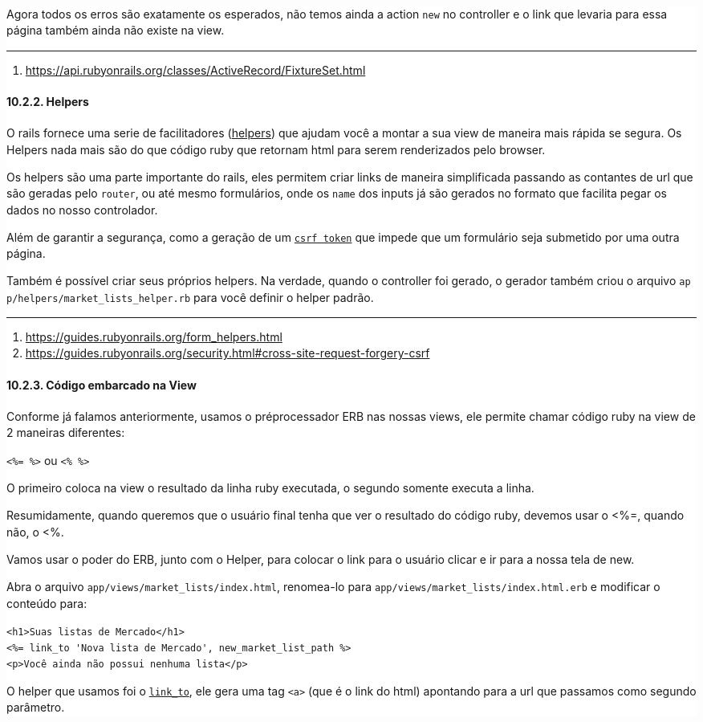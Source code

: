 Agora todos os erros são exatamente os esperados, não temos ainda a action ```new``` no controller e o link que levaria para essa página também ainda não existe na view.

---

1. https://api.rubyonrails.org/classes/ActiveRecord/FixtureSet.html

#### 10.2.2. Helpers

O rails fornece uma serie de facilitadores ([helpers](https://guides.rubyonrails.org/form_helpers.html)) que ajudam você a montar a sua view de maneira mais rápida se segura. Os Helpers nada mais são do que código ruby que retornam html para serem renderizados pelo browser.

Os helpers são uma parte importante do rails, eles permitem criar links de maneira simplificada passando as contantes de url que são geradas pelo ```router```, ou até mesmo formulários, onde os ```name``` dos inputs já são gerados no formato que facilita pegar os dados no nosso controlador.

Além de garantir a segurança, como a geração de um [```csrf token```](https://guides.rubyonrails.org/security.html#cross-site-request-forgery-csrf) que impede que um formulário seja submetido por uma outra página.

Também é possível criar seus próprios helpers. Na verdade, quando o controller foi gerado, o gerador também criou o arquivo ```app/helpers/market_lists_helper.rb``` para você definir o helper padrão.

---

1. https://guides.rubyonrails.org/form_helpers.html
2. https://guides.rubyonrails.org/security.html#cross-site-request-forgery-csrf

#### 10.2.3. Código embarcado na View

Conforme já falamos anteriormente, usamos o préprocessador ERB nas nossas views, ele permite chamar código ruby na view de 2 maneiras diferentes:

```<%= %>``` ou ```<% %>```

O primeiro coloca na view o resultado da linha ruby executada, o segundo somente executa a linha.

Resumidamente, quando queremos que o usuário final tenha que ver o resultado do código ruby, devemos usar o <%=, quando não, o <%.

Vamos usar o poder do ERB, junto com o Helper, para colocar o link para o usuário clicar e ir para a nossa tela de new.

Abra o arquivo ```app/views/market_lists/index.html```, renomea-lo para ```app/views/market_lists/index.html.erb``` e modificar o conteúdo para:

```erb
<h1>Suas listas de Mercado</h1>
<%= link_to 'Nova lista de Mercado', new_market_list_path %>
<p>Você ainda não possui nenhuma lista</p>
```

O helper que usamos foi o [```link_to```](https://api.rubyonrails.org/v5.2.3/classes/ActionView/Helpers/UrlHelper.html#method-i-link_to), ele gera uma tag ```<a>``` (que é o link do html) apontando para a url que passamos como segundo parâmetro.
